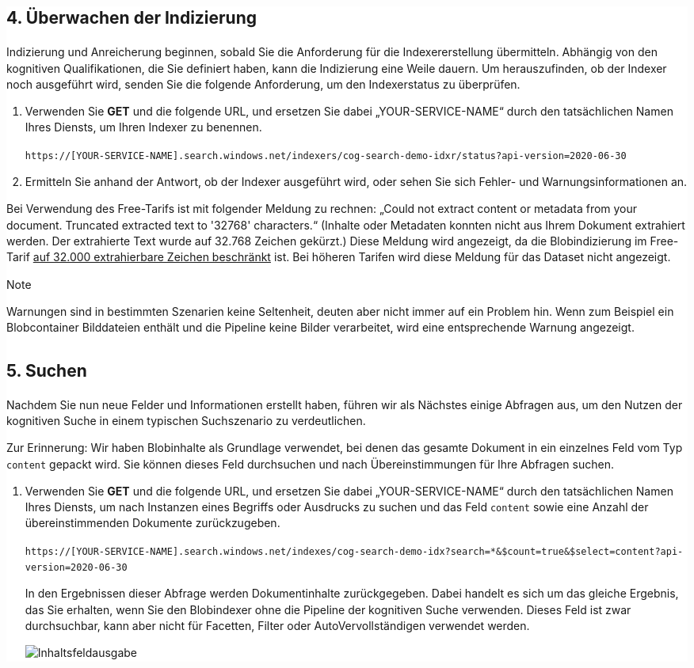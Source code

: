 ## <a name="4---monitor-indexing"></a>4\. Überwachen der Indizierung

Indizierung und Anreicherung beginnen, sobald Sie die Anforderung für die Indexererstellung übermitteln. Abhängig von den kognitiven Qualifikationen, die Sie definiert haben, kann die Indizierung eine Weile dauern. Um herauszufinden, ob der Indexer noch ausgeführt wird, senden Sie die folgende Anforderung, um den Indexerstatus zu überprüfen.

1. Verwenden Sie **GET** und die folgende URL, und ersetzen Sie dabei „YOUR-SERVICE-NAME“ durch den tatsächlichen Namen Ihres Diensts, um Ihren Indexer zu benennen.

   ```http
   https://[YOUR-SERVICE-NAME].search.windows.net/indexers/cog-search-demo-idxr/status?api-version=2020-06-30
   ```

1. Ermitteln Sie anhand der Antwort, ob der Indexer ausgeführt wird, oder sehen Sie sich Fehler- und Warnungsinformationen an.  

Bei Verwendung des Free-Tarifs ist mit folgender Meldung zu rechnen: „Could not extract content or metadata from your document. Truncated extracted text to '32768' characters.“ (Inhalte oder Metadaten konnten nicht aus Ihrem Dokument extrahiert werden. Der extrahierte Text wurde auf 32.768 Zeichen gekürzt.) Diese Meldung wird angezeigt, da die Blobindizierung im Free-Tarif [auf 32.000 extrahierbare Zeichen beschränkt](search-limits-quotas-capacity.md#indexer-limits) ist. Bei höheren Tarifen wird diese Meldung für das Dataset nicht angezeigt. 

> [!NOTE]
> Warnungen sind in bestimmten Szenarien keine Seltenheit, deuten aber nicht immer auf ein Problem hin. Wenn zum Beispiel ein Blobcontainer Bilddateien enthält und die Pipeline keine Bilder verarbeitet, wird eine entsprechende Warnung angezeigt.

## <a name="5---search"></a>5\. Suchen

Nachdem Sie nun neue Felder und Informationen erstellt haben, führen wir als Nächstes einige Abfragen aus, um den Nutzen der kognitiven Suche in einem typischen Suchszenario zu verdeutlichen.

Zur Erinnerung: Wir haben Blobinhalte als Grundlage verwendet, bei denen das gesamte Dokument in ein einzelnes Feld vom Typ `content` gepackt wird. Sie können dieses Feld durchsuchen und nach Übereinstimmungen für Ihre Abfragen suchen.

1. Verwenden Sie **GET** und die folgende URL, und ersetzen Sie dabei „YOUR-SERVICE-NAME“ durch den tatsächlichen Namen Ihres Diensts, um nach Instanzen eines Begriffs oder Ausdrucks zu suchen und das Feld `content` sowie eine Anzahl der übereinstimmenden Dokumente zurückzugeben.

   ```http
   https://[YOUR-SERVICE-NAME].search.windows.net/indexes/cog-search-demo-idx?search=*&$count=true&$select=content?api-version=2020-06-30
   ```
   
   In den Ergebnissen dieser Abfrage werden Dokumentinhalte zurückgegeben. Dabei handelt es sich um das gleiche Ergebnis, das Sie erhalten, wenn Sie den Blobindexer ohne die Pipeline der kognitiven Suche verwenden. Dieses Feld ist zwar durchsuchbar, kann aber nicht für Facetten, Filter oder AutoVervollständigen verwendet werden.

   ![Inhaltsfeldausgabe](media/cognitive-search-tutorial-blob/content-output.png "Inhaltsfeldausgabe")
   